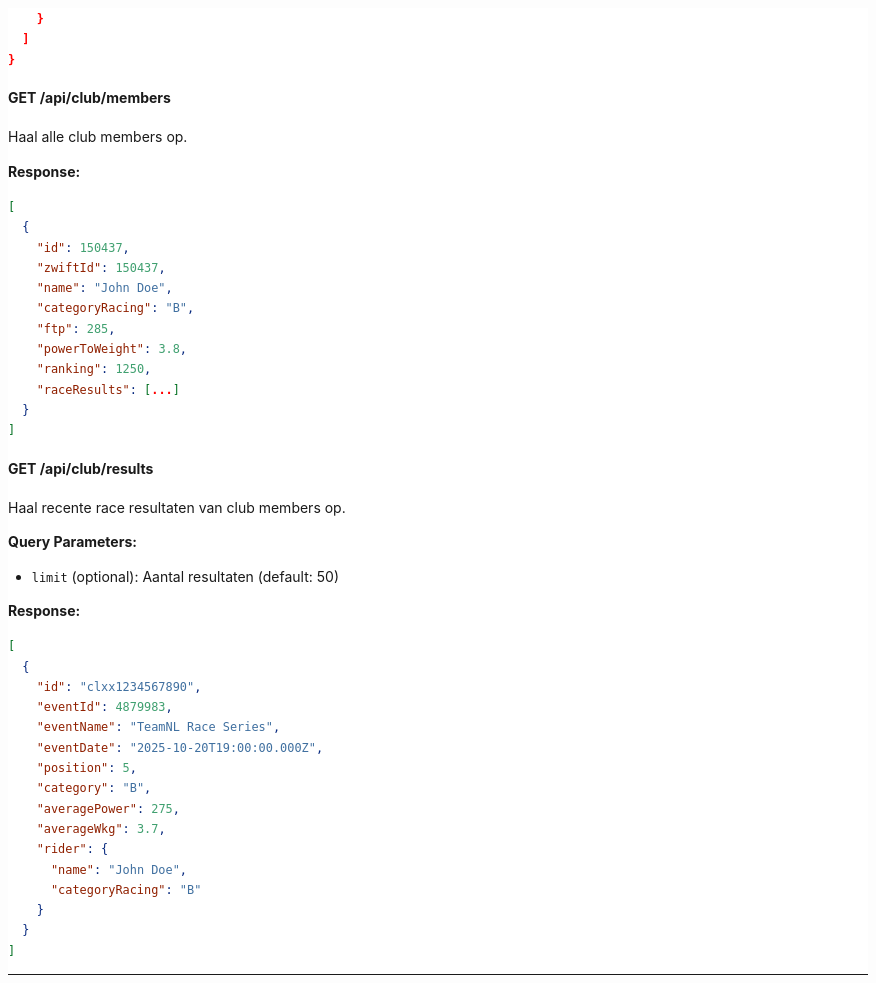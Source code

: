 ```json
    }
  ]
}
```

#### GET /api/club/members

Haal alle club members op.

**Response:**
```json
[
  {
    "id": 150437,
    "zwiftId": 150437,
    "name": "John Doe",
    "categoryRacing": "B",
    "ftp": 285,
    "powerToWeight": 3.8,
    "ranking": 1250,
    "raceResults": [...]
  }
]
```

#### GET /api/club/results

Haal recente race resultaten van club members op.

**Query Parameters:**
- `limit` (optional): Aantal resultaten (default: 50)

**Response:**
```json
[
  {
    "id": "clxx1234567890",
    "eventId": 4879983,
    "eventName": "TeamNL Race Series",
    "eventDate": "2025-10-20T19:00:00.000Z",
    "position": 5,
    "category": "B",
    "averagePower": 275,
    "averageWkg": 3.7,
    "rider": {
      "name": "John Doe",
      "categoryRacing": "B"
    }
  }
]
```

---
